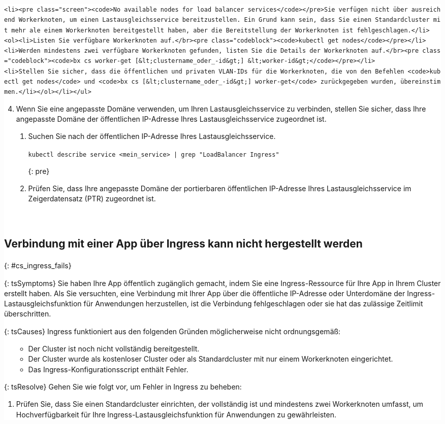     <li><pre class="screen"><code>No available nodes for load balancer services</code></pre>Sie verfügen nicht über ausreichend Workerknoten, um einen Lastausgleichsservice bereitzustellen. Ein Grund kann sein, dass Sie einen Standardcluster mit mehr ale einem Workerknoten bereitgestellt haben, aber die Bereitstellung der Workerknoten ist fehlgeschlagen.</li>
    <ol><li>Listen Sie verfügbare Workerknoten auf.</br><pre class="codeblock"><code>kubectl get nodes</code></pre></li>
    <li>Werden mindestens zwei verfügbare Workerknoten gefunden, listen Sie die Details der Workerknoten auf.</br><pre class="codeblock"><code>bx cs worker-get [&lt;clustername_oder_-id&gt;] &lt;worker-id&gt;</code></pre></li>
    <li>Stellen Sie sicher, dass die öffentlichen und privaten VLAN-IDs für die Workerknoten, die von den Befehlen <code>kubectl get nodes</code> und <code>bx cs [&lt;clustername_oder_-id&gt;] worker-get</code> zurückgegeben wurden, übereinstimmen.</li></ol></li></ul>

4.  Wenn Sie eine angepasste Domäne verwenden, um Ihren Lastausgleichsservice zu verbinden, stellen Sie sicher, dass Ihre angepasste Domäne der öffentlichen IP-Adresse Ihres Lastausgleichsservice zugeordnet ist.
    1.  Suchen Sie nach der öffentlichen IP-Adresse Ihres Lastausgleichsservice.

        ```
        kubectl describe service <mein_service> | grep "LoadBalancer Ingress"
        ```
        {: pre}

    2.  Prüfen Sie, dass Ihre angepasste Domäne der portierbaren öffentlichen IP-Adresse Ihres Lastausgleichsservice im Zeigerdatensatz (PTR) zugeordnet ist.

<br />




## Verbindung mit einer App über Ingress kann nicht hergestellt werden
{: #cs_ingress_fails}

{: tsSymptoms}
Sie haben Ihre App öffentlich zugänglich gemacht, indem Sie eine Ingress-Ressource für Ihre App in Ihrem Cluster erstellt haben. Als Sie versuchten, eine Verbindung mit Ihrer App über die öffentliche IP-Adresse oder Unterdomäne der Ingress-Lastausgleichsfunktion für Anwendungen herzustellen, ist die Verbindung fehlgeschlagen oder sie hat das zulässige Zeitlimit überschritten.

{: tsCauses}
Ingress funktioniert aus den folgenden Gründen möglicherweise nicht ordnungsgemäß:
<ul><ul>
<li>Der Cluster ist noch nicht vollständig bereitgestellt.
<li>Der Cluster wurde als kostenloser Cluster oder als Standardcluster mit nur einem Workerknoten eingerichtet.
<li>Das Ingress-Konfigurationsscript enthält Fehler.
</ul></ul>

{: tsResolve}
Gehen Sie wie folgt vor, um Fehler in Ingress zu beheben:

1.  Prüfen Sie, dass Sie einen Standardcluster einrichten, der vollständig ist und mindestens zwei Workerknoten umfasst, um Hochverfügbarkeit für Ihre Ingress-Lastausgleichsfunktion für Anwendungen zu gewährleisten.
